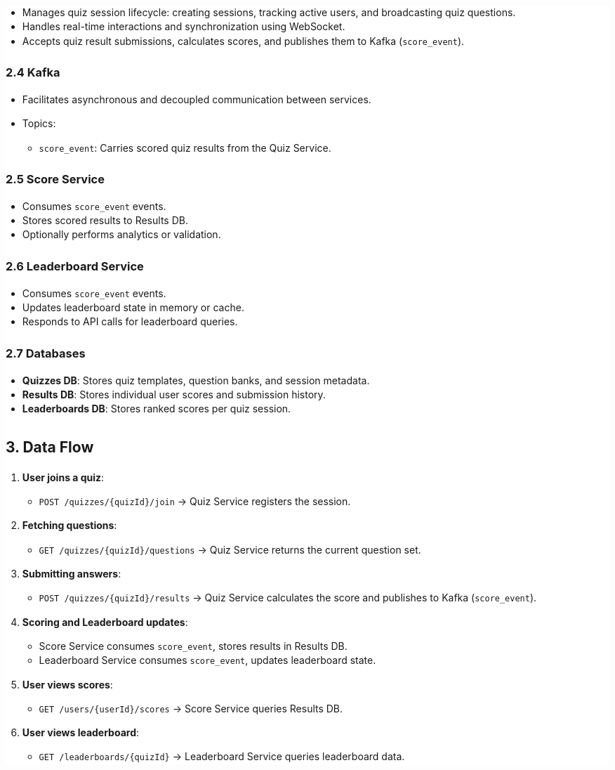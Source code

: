 * Manages quiz session lifecycle: creating sessions, tracking active users, and broadcasting quiz questions.
* Handles real-time interactions and synchronization using WebSocket.
* Accepts quiz result submissions, calculates scores, and publishes them to Kafka (`score_event`).

### 2.4 Kafka

* Facilitates asynchronous and decoupled communication between services.
* Topics:

    * `score_event`: Carries scored quiz results from the Quiz Service.

### 2.5 Score Service

* Consumes `score_event` events.
* Stores scored results to Results DB.
* Optionally performs analytics or validation.

### 2.6 Leaderboard Service

* Consumes `score_event` events.
* Updates leaderboard state in memory or cache.
* Responds to API calls for leaderboard queries.

### 2.7 Databases

* **Quizzes DB**: Stores quiz templates, question banks, and session metadata.
* **Results DB**: Stores individual user scores and submission history.
* **Leaderboards DB**: Stores ranked scores per quiz session.

## 3. Data Flow

1. **User joins a quiz**:

    * `POST /quizzes/{quizId}/join` → Quiz Service registers the session.

2. **Fetching questions**:

    * `GET /quizzes/{quizId}/questions` → Quiz Service returns the current question set.

3. **Submitting answers**:

    * `POST /quizzes/{quizId}/results` → Quiz Service calculates the score and publishes to Kafka (`score_event`).

4. **Scoring and Leaderboard updates**:

    * Score Service consumes `score_event`, stores results in Results DB.
    * Leaderboard Service consumes `score_event`, updates leaderboard state.

5. **User views scores**:

    * `GET /users/{userId}/scores` → Score Service queries Results DB.

6. **User views leaderboard**:

    * `GET /leaderboards/{quizId}` → Leaderboard Service queries leaderboard data.
